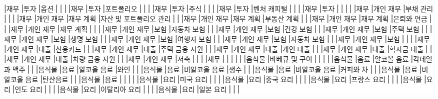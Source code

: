 |재무                   |투자                              |옵션                                |                                |                               |
|재무                   |투자                              |포트폴리오                              |                                |                               |
|재무                   |투자                              |주식                                 |                                |                               |
|재무                   |투자                              |벤처 캐피털                        |                                |                               |
|재무                   |투자                              |                                        |                                |                               |
|재무                   |개인 재무                       |부채 관리                        |                                |                               |
|재무                   |개인 재무                       |재무 계획                     |자산 및 포트폴리오 관리 |                               |
|재무                   |개인 재무                       |재무 계획                     |부동산 계획                |                               |
|재무                   |개인 재무                       |재무 계획                     |은퇴와 연금         |                               |
|재무                   |개인 재무                       |재무 계획                     |                                |                               |
|재무                   |개인 재무                       |보험                              |자동차 보험                  |                               |
|재무                   |개인 재무                       |보험                              |건강 보험               |                               |
|재무                   |개인 재무                       |보험                              |주택 보험           |                               |
|재무                   |개인 재무                       |보험                              |생명 보험                 |                               |
|재무                   |개인 재무                       |보험                              |여행자 보험               |                               |
|재무                   |개인 재무                       |보험                              |자동차 보험              |                               |
|재무                   |개인 재무                       |보험                              |                                |                               |
|재무                   |개인 재무                       |대출                                |신용카드                   |                               |
|재무                   |개인 재무                       |대출                                |주택 금융 지원                 |                               |
|재무                   |개인 재무                       |대출                                |개인 대출                 |                               |
|재무                   |개인 재무                       |대출                                |학자금 대출                  |                               |
|재무                   |개인 재무                       |대출                                |차량 금융 지원              |                               |
|재무                   |개인 재무                       |저축                                 |                                |                               |
|재무                   |                                        |                                        |                                |                               |
|음식물            |바베큐 및 구이                 |                                        |                                |                               |
|음식물            |음료                              |알코올 음료                    |칵테일과 맥주             |                               |
|음식물            |음료                              |알코올 음료                    |와인                           |                               |
|음식물            |음료                              |비알코올 음료                |생수                  |                               |
|음식물            |음료                              |비알코올 음료                |커피와 차                 |                               |
|음식물            |음료                              |비알코올 음료                |탄산음료                    |                               |
|음식물            |음료                              |                                        |                                |                               |
|음식물            |요리                               |미국 요리                       |                                |                               |
|음식물            |요리                               |중국 요리                        |                                |                               |
|음식물            |요리                               |프랑스 요리                         |                                |                               |
|음식물            |요리                               |인도 요리                         |                                |                               |
|음식물            |요리                               |이탈리아 요리                        |                                |                               |
|음식물            |요리                               |일본 요리                       |                                |                               |